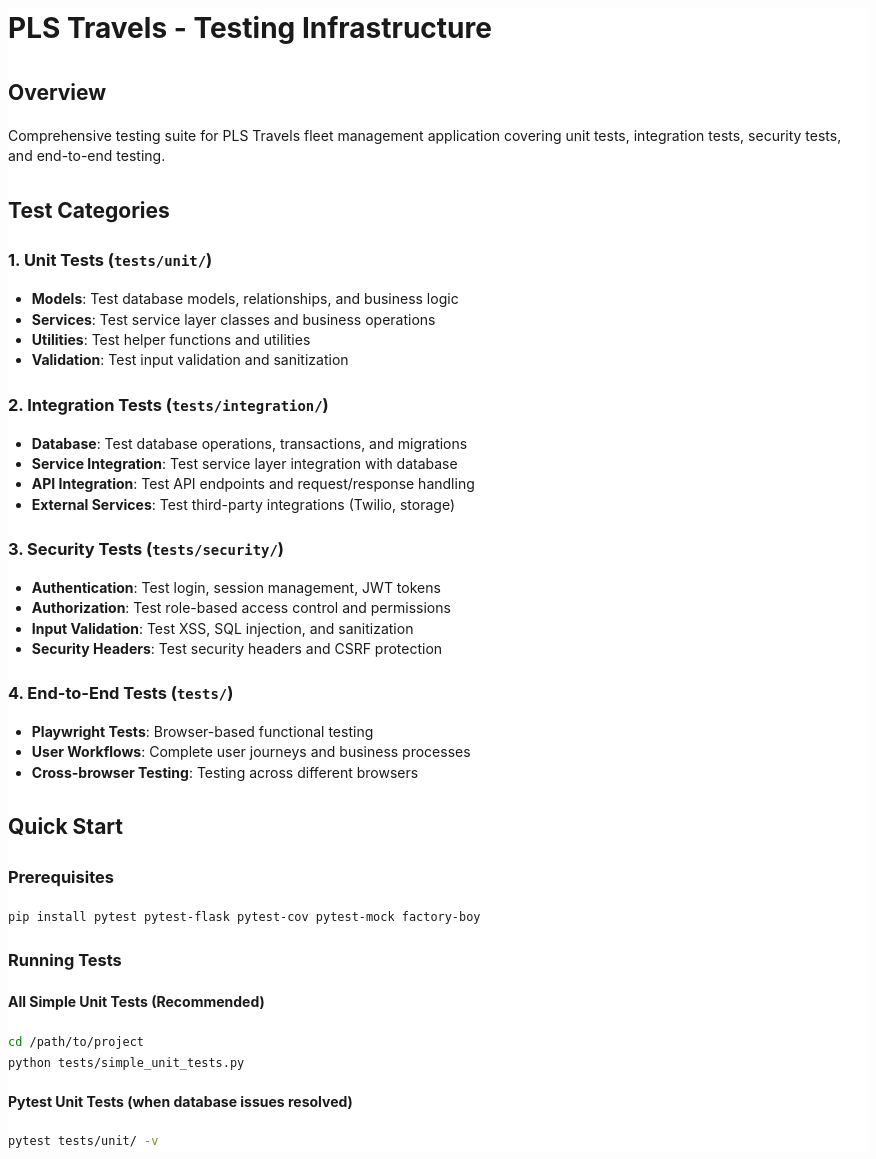 # PLS Travels - Testing Infrastructure

## Overview

Comprehensive testing suite for PLS Travels fleet management application covering unit tests, integration tests, security tests, and end-to-end testing.

## Test Categories

### 1. Unit Tests (`tests/unit/`)
- **Models**: Test database models, relationships, and business logic
- **Services**: Test service layer classes and business operations
- **Utilities**: Test helper functions and utilities
- **Validation**: Test input validation and sanitization

### 2. Integration Tests (`tests/integration/`)
- **Database**: Test database operations, transactions, and migrations
- **Service Integration**: Test service layer integration with database
- **API Integration**: Test API endpoints and request/response handling
- **External Services**: Test third-party integrations (Twilio, storage)

### 3. Security Tests (`tests/security/`)
- **Authentication**: Test login, session management, JWT tokens
- **Authorization**: Test role-based access control and permissions
- **Input Validation**: Test XSS, SQL injection, and sanitization
- **Security Headers**: Test security headers and CSRF protection

### 4. End-to-End Tests (`tests/`)
- **Playwright Tests**: Browser-based functional testing
- **User Workflows**: Complete user journeys and business processes
- **Cross-browser Testing**: Testing across different browsers

## Quick Start

### Prerequisites
```bash
pip install pytest pytest-flask pytest-cov pytest-mock factory-boy
```

### Running Tests

#### All Simple Unit Tests (Recommended)
```bash
cd /path/to/project
python tests/simple_unit_tests.py
```

#### Pytest Unit Tests (when database issues resolved)
```bash
pytest tests/unit/ -v
```
